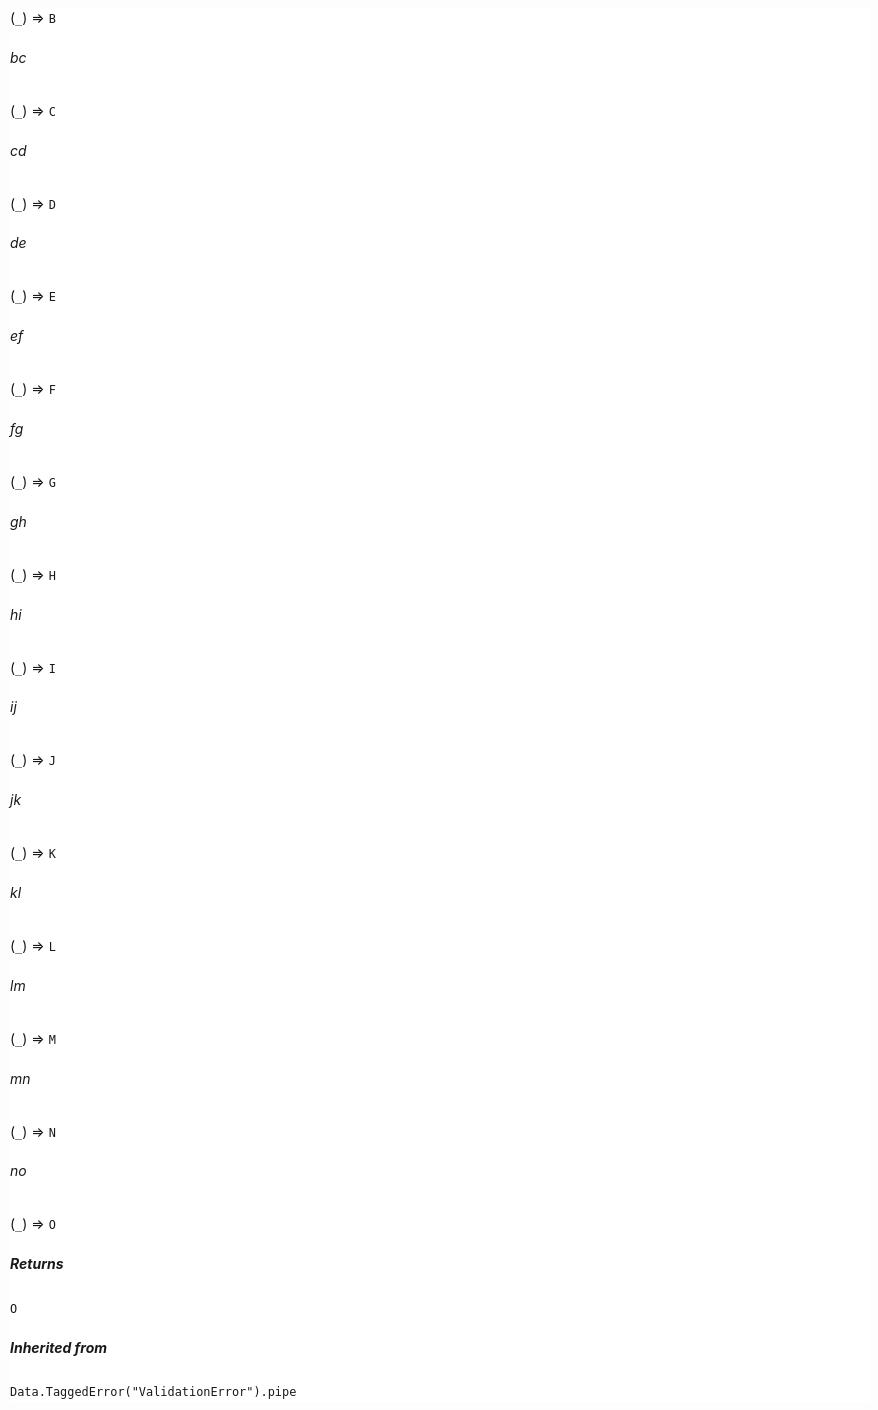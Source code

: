 (`_`) => `B`

###### bc

(`_`) => `C`

###### cd

(`_`) => `D`

###### de

(`_`) => `E`

###### ef

(`_`) => `F`

###### fg

(`_`) => `G`

###### gh

(`_`) => `H`

###### hi

(`_`) => `I`

###### ij

(`_`) => `J`

###### jk

(`_`) => `K`

###### kl

(`_`) => `L`

###### lm

(`_`) => `M`

###### mn

(`_`) => `N`

###### no

(`_`) => `O`

##### Returns

`O`

##### Inherited from

`Data.TaggedError("ValidationError").pipe`
